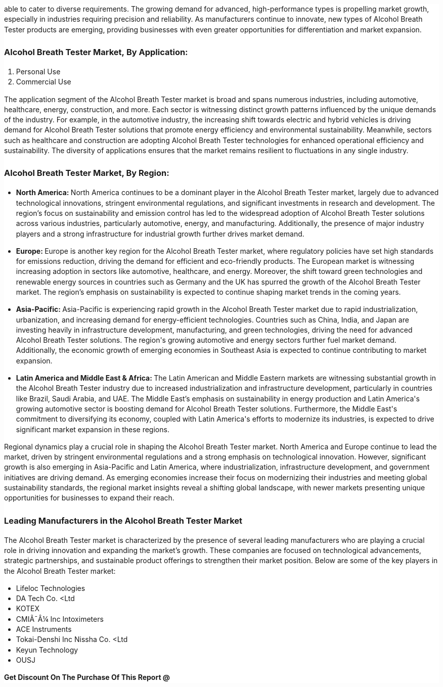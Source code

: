 able to cater to diverse requirements. The growing demand for advanced, high-performance types is propelling market growth, especially in industries requiring precision and reliability. As manufacturers continue to innovate, new types of Alcohol Breath Tester products are emerging, providing businesses with even greater opportunities for differentiation and market expansion.</p><h3>Alcohol Breath Tester Market,&nbsp;By Application:</h3><ol><li>Personal Use<li> Commercial Use</li></ol><p>The application segment of the Alcohol Breath Tester market is broad and spans numerous industries, including automotive, healthcare, energy, construction, and more. Each sector is witnessing distinct growth patterns influenced by the unique demands of the industry. For example, in the automotive industry, the increasing shift towards electric and hybrid vehicles is driving demand for Alcohol Breath Tester solutions that promote energy efficiency and environmental sustainability. Meanwhile, sectors such as healthcare and construction are adopting Alcohol Breath Tester technologies for enhanced operational efficiency and sustainability. The diversity of applications ensures that the market remains resilient to fluctuations in any single industry.</p><h3>Alcohol Breath Tester Market, By Region:</h3><ul><li><p><strong>North America:&nbsp;</strong>North America continues to be a dominant player in the Alcohol Breath Tester market, largely due to advanced technological innovations, stringent environmental regulations, and significant investments in research and development. The region&rsquo;s focus on sustainability and emission control has led to the widespread adoption of Alcohol Breath Tester solutions across various industries, particularly automotive, energy, and manufacturing. Additionally, the presence of major industry players and a strong infrastructure for industrial growth further drives market demand.</p></li><li><p><strong><strong>Europe:&nbsp;</strong></strong>Europe is another key region for the Alcohol Breath Tester market, where regulatory policies have set high standards for emissions reduction, driving the demand for efficient and eco-friendly products. The European market is witnessing increasing adoption in sectors like automotive, healthcare, and energy. Moreover, the shift toward green technologies and renewable energy sources in countries such as Germany and the UK has spurred the growth of the Alcohol Breath Tester market. The region&rsquo;s emphasis on sustainability is expected to continue shaping market trends in the coming years.</p></li><li><p><strong><strong>Asia-Pacific:&nbsp;</strong></strong>Asia-Pacific is experiencing rapid growth in the Alcohol Breath Tester market due to rapid industrialization, urbanization, and increasing demand for energy-efficient technologies. Countries such as China, India, and Japan are investing heavily in infrastructure development, manufacturing, and green technologies, driving the need for advanced Alcohol Breath Tester solutions. The region's growing automotive and energy sectors further fuel market demand. Additionally, the economic growth of emerging economies in Southeast Asia is expected to continue contributing to market expansion.</p></li><li><p><strong><strong>Latin America and Middle East &amp; Africa:&nbsp;</strong></strong>The Latin American and Middle Eastern markets are witnessing substantial growth in the Alcohol Breath Tester industry due to increased industrialization and infrastructure development, particularly in countries like Brazil, Saudi Arabia, and UAE. The Middle East&rsquo;s emphasis on sustainability in energy production and Latin America's growing automotive sector is boosting demand for Alcohol Breath Tester solutions. Furthermore, the Middle East's commitment to diversifying its economy, coupled with Latin America's efforts to modernize its industries, is expected to drive significant market expansion in these regions.</p></li></ul><p>Regional dynamics play a crucial role in shaping the Alcohol Breath Tester market. North America and Europe continue to lead the market, driven by stringent environmental regulations and a strong emphasis on technological innovation. However, significant growth is also emerging in Asia-Pacific and Latin America, where industrialization, infrastructure development, and government initiatives are driving demand. As emerging economies increase their focus on modernizing their industries and meeting global sustainability standards, the regional market insights reveal a shifting global landscape, with newer markets presenting unique opportunities for businesses to expand their reach.</p><h3><strong>Leading Manufacturers in the Alcohol Breath Tester Market</strong></h3><p>The Alcohol Breath Tester market is characterized by the presence of several leading manufacturers who are playing a crucial role in driving innovation and expanding the market&rsquo;s growth. These companies are focused on technological advancements, strategic partnerships, and sustainable product offerings to strengthen their market position. Below are some of the key players in the Alcohol Breath Tester market:</p></div><div class="article-main__content" data-test-id="publishing-text-block"><ul><li><span class="">Lifeloc Technologies<li> DA Tech Co. <Ltd<li> KOTEX<li> CMIÃ¯Â¼ Inc Intoximeters<li> ACE Instruments<li> Tokai-Denshi Inc Nissha Co. <Ltd<li> Keyun Technology<li> OUSJ</span></li></ul></div><div class="article-main__content" data-test-id="publishing-text-block"><p><span class="font-[700]"><strong>Get Discount On The Purchase Of This Report @</strong>